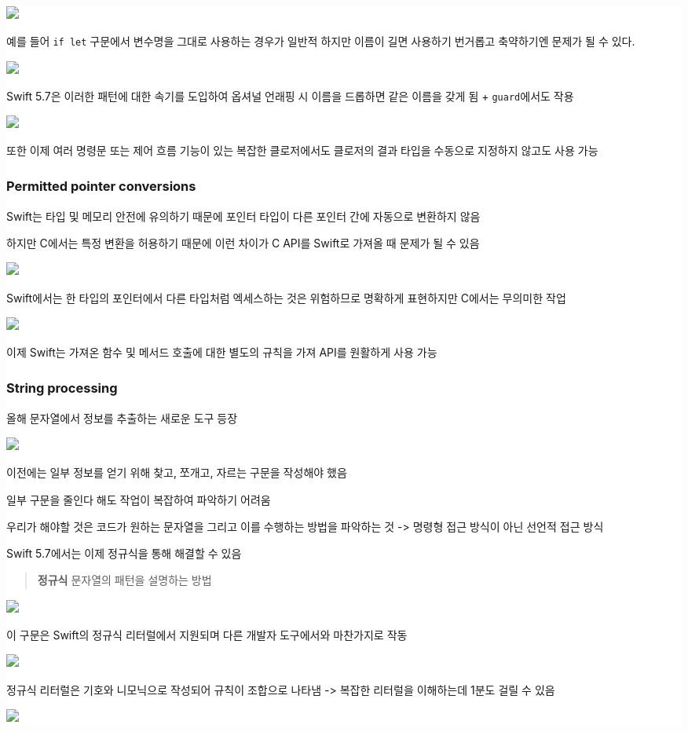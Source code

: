 ![](https://velog.velcdn.com/images/juyoung999/post/4519f62f-9a09-49fc-b44f-e388ec084120/image.png)

예를 들어 `if let` 구문에서 변수명을 그대로 사용하는 경우가 일반적
하지만 이름이 길면 사용하기 번거롭고 축약하기엔 문제가 될 수 있다.

![](https://velog.velcdn.com/images/juyoung999/post/37f58d59-89ee-4a10-ab5a-735b2f98a30d/image.png)

Swift 5.7은 이러한 패턴에 대한 속기를 도입하여 옵셔널 언래핑 시 이름을 드롭하면 같은 이름을 갖게 됨 + `guard`에서도 작용

![](https://velog.velcdn.com/images/juyoung999/post/83cbfb33-7dcf-40f9-ab47-068458b26963/image.png)

또한 이제 여러 명령문 또는 제어 흐름 기능이 있는 복잡한 클로저에서도 클로저의 결과 타입을 수동으로 지정하지 않고도 사용 가능
<br>

### Permitted pointer conversions
Swift는 타입 및 메모리 안전에 유의하기 때문에 포인터 타입이 다른 포인터 간에 자동으로 변환하지 않음

하지만 C에서는 특정 변환을 허용하기 때문에 이런 차이가 C API를 Swift로 가져올 때 문제가 될 수 있음

![](https://velog.velcdn.com/images/juyoung999/post/9ce9ad59-2d5f-4908-8240-1eb6d1a216cd/image.png)

Swift에서는 한 타입의 포인터에서 다른 타입처럼 엑세스하는 것은 위험하므로 명확하게 표현하지만 C에서는 무의미한 작업

![](https://velog.velcdn.com/images/juyoung999/post/3810b990-3168-448b-a15a-240f7effbfc4/image.png)

이제 Swift는 가져온 함수 및 메서드 호출에 대한 별도의 규칙을 가져 API를 원활하게 사용 가능
<br>

### String processing
올해 문자열에서 정보를 추출하는 새로운 도구 등장

![](https://velog.velcdn.com/images/juyoung999/post/599e07cd-15cf-4f8c-b6f1-4e4468efece1/image.png)

이전에는 일부 정보를 얻기 위해 찾고, 쪼개고, 자르는 구문을 작성해야 했음

일부 구문을 줄인다 해도 작업이 복잡하여 파악하기 어려움

우리가 해야할 것은 코드가 원하는 문자열을 그리고 이를 수행하는 방법을 파악하는 것
-> 명령형 접근 방식이 아닌 선언적 접근 방식

Swift 5.7에서는 이제 정규식을 통해 해결할 수 있음

> **정규식**
> 문자열의 패턴을 설명하는 방법

![](https://velog.velcdn.com/images/juyoung999/post/0c35e49c-3cf7-4095-a1ae-d1ca79752949/image.png)

이 구문은 Swift의 정규식 리터럴에서 지원되며 다른 개발자 도구에서와 마찬가지로 작동

![](https://velog.velcdn.com/images/juyoung999/post/ab4c5979-e299-46bd-bf9b-8033d754ce8b/image.png)

정규식 리터럴은 기호와 니모닉으로 작성되어 규칙이 조합으로 나타냄 -> 복잡한 리터럴을 이해하는데 1분도 걸릴 수 있음

![](https://velog.velcdn.com/images/juyoung999/post/4fb7dc99-4787-4e5c-be2c-1274f26e6fc6/image.png)
